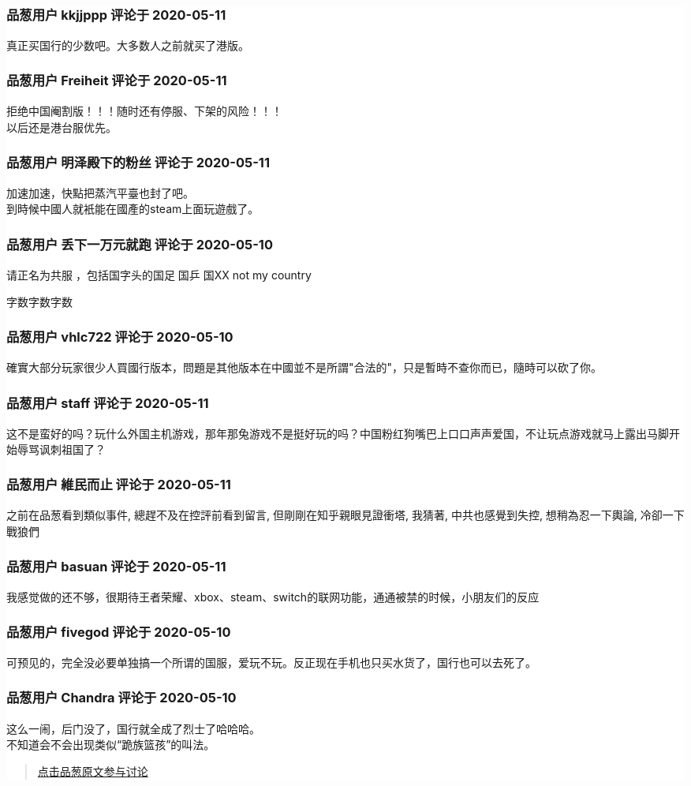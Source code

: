                 

### 品葱用户 **kkjjppp** 评论于 2020-05-11
        
真正买国行的少数吧。大多数人之前就买了港版。
        
                

### 品葱用户 **Freiheit** 评论于 2020-05-11
        
拒绝中国阉割版！！！随时还有停服、下架的风险！！！  
以后还是港台服优先。
        
                

### 品葱用户 **明泽殿下的粉丝** 评论于 2020-05-11
        
加速加速，快點把蒸汽平臺也封了吧。  
到時候中國人就衹能在國產的steam上面玩遊戲了。
        
                

### 品葱用户 **丢下一万元就跑** 评论于 2020-05-10
        
请正名为共服 ，包括国字头的国足 国乒 国XX not my country  
  
字数字数字数
        
                

### 品葱用户 **vhlc722** 评论于 2020-05-10
        
確實大部分玩家很少人買國行版本，問題是其他版本在中國並不是所謂"合法的"，只是暫時不查你而已，隨時可以砍了你。
        
                

### 品葱用户 **staff** 评论于 2020-05-11
        
这不是蛮好的吗？玩什么外国主机游戏，那年那兔游戏不是挺好玩的吗？中国粉红狗嘴巴上口口声声爱国，不让玩点游戏就马上露出马脚开始辱骂讽刺祖国了？
        
                

### 品葱用户 **維民而止** 评论于 2020-05-11
        
之前在品葱看到類似事件, 總趕不及在控評前看到留言, 但剛剛在知乎親眼見證衝塔, 我猜著, 中共也感覺到失控, 想稍為忍一下輿論, 冷卻一下戰狼們
        
                

### 品葱用户 **basuan** 评论于 2020-05-11
        
我感觉做的还不够，很期待王者荣耀、xbox、steam、switch的联网功能，通通被禁的时候，小朋友们的反应
        
                

### 品葱用户 **fivegod** 评论于 2020-05-10
        
可预见的，完全没必要单独搞一个所谓的国服，爱玩不玩。反正现在手机也只买水货了，国行也可以去死了。
        
                

### 品葱用户 **Chandra** 评论于 2020-05-10
        
这么一闹，后门没了，国行就全成了烈士了哈哈哈。  
不知道会不会出现类似“跪族篮孩”的叫法。
        
                





> [点击品葱原文参与讨论](https://pincong.rocks/question/25074)

